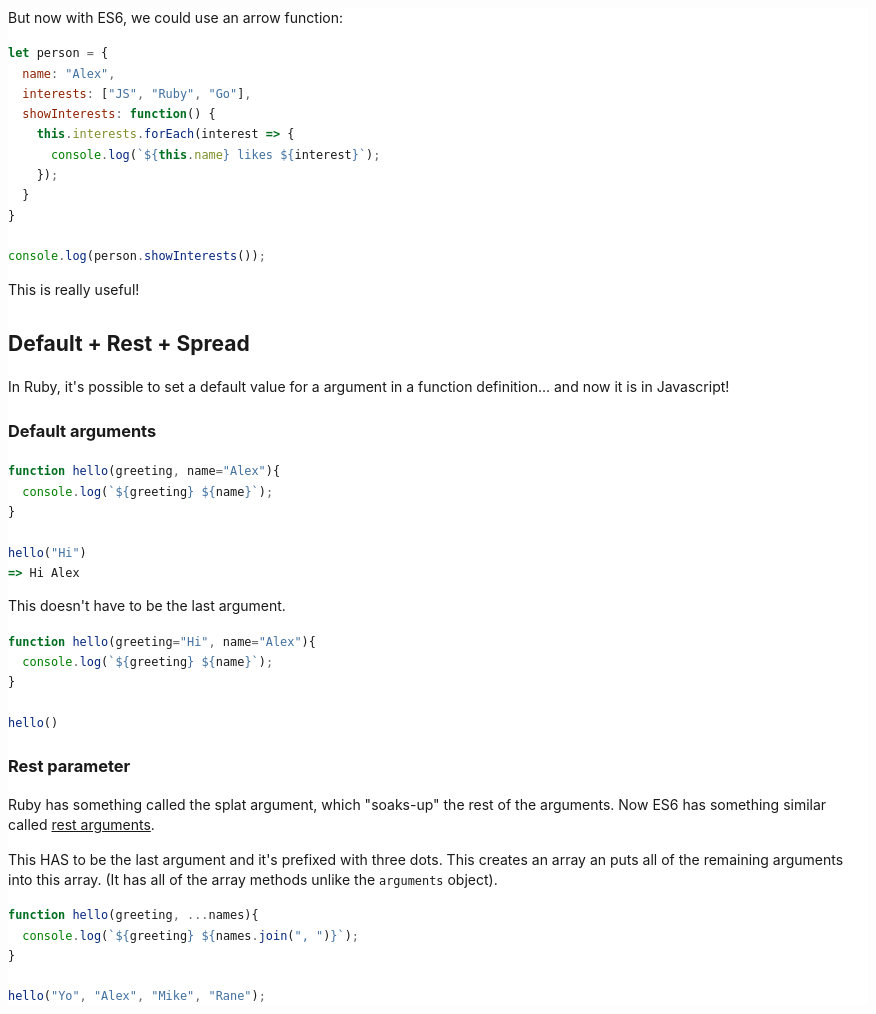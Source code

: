 But now with ES6, we could use an arrow function: 

```js
let person = {
  name: "Alex",
  interests: ["JS", "Ruby", "Go"],
  showInterests: function() {
    this.interests.forEach(interest => {
      console.log(`${this.name} likes ${interest}`);
    });
  }
}

console.log(person.showInterests());
```

This is really useful!

## Default + Rest + Spread

In Ruby, it's possible to set a default value for a argument in a function definition... and now it is in Javascript!

### Default arguments

```js
function hello(greeting, name="Alex"){
  console.log(`${greeting} ${name}`);
}

hello("Hi")
=> Hi Alex
```

This doesn't have to be the last argument.

```js
function hello(greeting="Hi", name="Alex"){
  console.log(`${greeting} ${name}`);
}

hello()
```

### Rest parameter

Ruby has something called the splat argument, which "soaks-up" the rest of the arguments. Now ES6 has something similar called [rest arguments](https://developer.mozilla.org/en/docs/Web/JavaScript/Reference/Functions/rest_parameters).

This HAS to be the last argument and it's prefixed with three dots. This creates an array an puts all of the remaining arguments into this array. (It has all of the array methods unlike the `arguments` object).

```js
function hello(greeting, ...names){
  console.log(`${greeting} ${names.join(", ")}`);
}

hello("Yo", "Alex", "Mike", "Rane");
```
